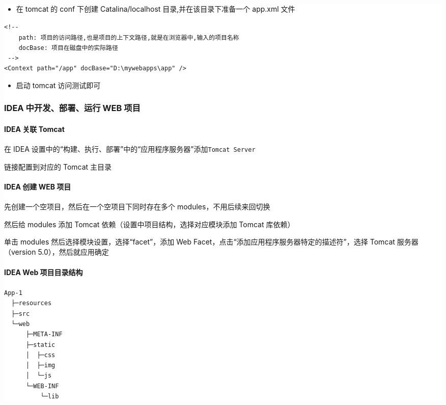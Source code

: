 - 在 tomcat 的 conf 下创建 Catalina/localhost 目录,并在该目录下准备一个 app.xml 文件

```
<!--
	path: 项目的访问路径,也是项目的上下文路径,就是在浏览器中,输入的项目名称
    docBase: 项目在磁盘中的实际路径
 -->
<Context path="/app" docBase="D:\mywebapps\app" />
```

- 启动 tomcat 访问测试即可

### IDEA 中开发、部署、运行 WEB 项目

#### IDEA 关联 Tomcat

在 IDEA 设置中的“构建、执行、部署”中的“应用程序服务器”添加`Tomcat Server`

链接配置到对应的 Tomcat 主目录

#### IDEA 创建 WEB 项目

先创建一个空项目，然后在一个空项目下同时存在多个 modules，不用后续来回切换

然后给 modules 添加 Tomcat 依赖（设置中项目结构，选择对应模块添加 Tomcat 库依赖）

单击 modules 然后选择模块设置，选择“facet”，添加 Web Facet，点击“添加应用程序服务器特定的描述符”，选择 Tomcat 服务器（version 5.0），然后就应用确定

#### IDEA Web 项目目录结构

```
App-1
  ├─resources
  ├─src
  └─web
      ├─META-INF
      ├─static
      │  ├─css
      │  ├─img
      │  └─js
      └─WEB-INF
          └─lib
```
